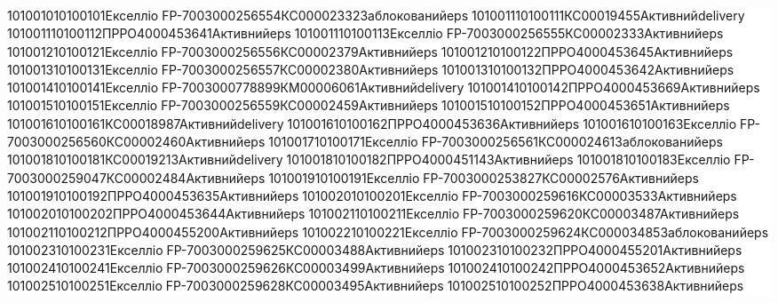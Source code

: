 <tr><td>1010010</td><td>10100101</td><td>Екселліо FP-700</td><td>3000256554</td><td>КС00002332</td><td>Заблокований</td><td>eps</td></tr>
<tr><td>1010011</td><td>10100111</td><td></td><td></td><td>КС00019455</td><td>Активний</td><td>delivery</td></tr>
<tr><td>1010011</td><td>10100112</td><td>ПРРО</td><td>4000453641</td><td></td><td>Активний</td><td>eps</td></tr>
<tr><td>1010011</td><td>10100113</td><td>Екселліо FP-700</td><td>3000256555</td><td>КС00002333</td><td>Активний</td><td>eps</td></tr>
<tr><td>1010012</td><td>10100121</td><td>Екселліо FP-700</td><td>3000256556</td><td>КС00002379</td><td>Активний</td><td>eps</td></tr>
<tr><td>1010012</td><td>10100122</td><td>ПРРО</td><td>4000453645</td><td></td><td>Активний</td><td>eps</td></tr>
<tr><td>1010013</td><td>10100131</td><td>Екселліо FP-700</td><td>3000256557</td><td>КС00002380</td><td>Активний</td><td>eps</td></tr>
<tr><td>1010013</td><td>10100132</td><td>ПРРО</td><td>4000453642</td><td></td><td>Активний</td><td>eps</td></tr>
<tr><td>1010014</td><td>10100141</td><td>Екселліо FP-700</td><td>3000778899</td><td>КМ00006061</td><td>Активний</td><td>delivery</td></tr>
<tr><td>1010014</td><td>10100142</td><td>ПРРО</td><td>4000453669</td><td></td><td>Активний</td><td>eps</td></tr>
<tr><td>1010015</td><td>10100151</td><td>Екселліо FP-700</td><td>3000256559</td><td>КС00002459</td><td>Активний</td><td>eps</td></tr>
<tr><td>1010015</td><td>10100152</td><td>ПРРО</td><td>4000453651</td><td></td><td>Активний</td><td>eps</td></tr>
<tr><td>1010016</td><td>10100161</td><td></td><td></td><td>КС00018987</td><td>Активний</td><td>delivery</td></tr>
<tr><td>1010016</td><td>10100162</td><td>ПРРО</td><td>4000453636</td><td></td><td>Активний</td><td>eps</td></tr>
<tr><td>1010016</td><td>10100163</td><td>Екселліо FP-700</td><td>3000256560</td><td>КС00002460</td><td>Активний</td><td>eps</td></tr>
<tr><td>1010017</td><td>10100171</td><td>Екселліо FP-700</td><td>3000256561</td><td>КС00002461</td><td>Заблокований</td><td>eps</td></tr>
<tr><td>1010018</td><td>10100181</td><td></td><td></td><td>КС00019213</td><td>Активний</td><td>delivery</td></tr>
<tr><td>1010018</td><td>10100182</td><td>ПРРО</td><td>4000451143</td><td></td><td>Активний</td><td>eps</td></tr>
<tr><td>1010018</td><td>10100183</td><td>Екселліо FP-700</td><td>3000259047</td><td>КС00002484</td><td>Активний</td><td>eps</td></tr>
<tr><td>1010019</td><td>10100191</td><td>Екселліо FP-700</td><td>3000253827</td><td>КС00002576</td><td>Активний</td><td>eps</td></tr>
<tr><td>1010019</td><td>10100192</td><td>ПРРО</td><td>4000453635</td><td></td><td>Активний</td><td>eps</td></tr>
<tr><td>1010020</td><td>10100201</td><td>Екселліо FP-700</td><td>3000259616</td><td>КС00003533</td><td>Активний</td><td>eps</td></tr>
<tr><td>1010020</td><td>10100202</td><td>ПРРО</td><td>4000453644</td><td></td><td>Активний</td><td>eps</td></tr>
<tr><td>1010021</td><td>10100211</td><td>Екселліо FP-700</td><td>3000259620</td><td>КС00003487</td><td>Активний</td><td>eps</td></tr>
<tr><td>1010021</td><td>10100212</td><td>ПРРО</td><td>4000455200</td><td></td><td>Активний</td><td>eps</td></tr>
<tr><td>1010022</td><td>10100221</td><td>Екселліо FP-700</td><td>3000259624</td><td>КС00003485</td><td>Заблокований</td><td>eps</td></tr>
<tr><td>1010023</td><td>10100231</td><td>Екселліо FP-700</td><td>3000259625</td><td>КС00003488</td><td>Активний</td><td>eps</td></tr>
<tr><td>1010023</td><td>10100232</td><td>ПРРО</td><td>4000455201</td><td></td><td>Активний</td><td>eps</td></tr>
<tr><td>1010024</td><td>10100241</td><td>Екселліо FP-700</td><td>3000259626</td><td>КС00003499</td><td>Активний</td><td>eps</td></tr>
<tr><td>1010024</td><td>10100242</td><td>ПРРО</td><td>4000453652</td><td></td><td>Активний</td><td>eps</td></tr>
<tr><td>1010025</td><td>10100251</td><td>Екселліо FP-700</td><td>3000259628</td><td>КС00003495</td><td>Активний</td><td>eps</td></tr>
<tr><td>1010025</td><td>10100252</td><td>ПРРО</td><td>4000453638</td><td></td><td>Активний</td><td>eps</td></tr>